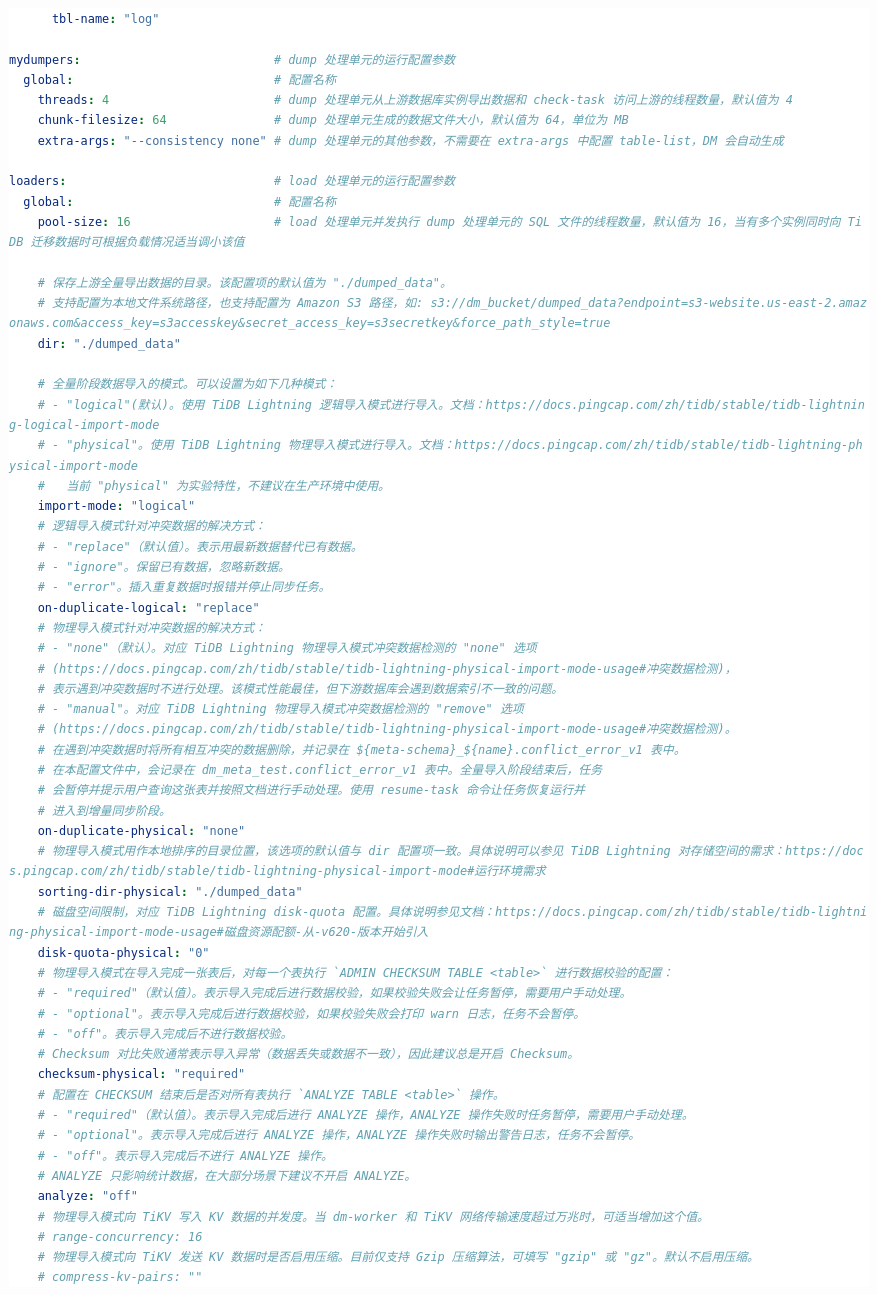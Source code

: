 ```yaml
      tbl-name: "log"

mydumpers:                           # dump 处理单元的运行配置参数
  global:                            # 配置名称
    threads: 4                       # dump 处理单元从上游数据库实例导出数据和 check-task 访问上游的线程数量，默认值为 4
    chunk-filesize: 64               # dump 处理单元生成的数据文件大小，默认值为 64，单位为 MB
    extra-args: "--consistency none" # dump 处理单元的其他参数，不需要在 extra-args 中配置 table-list，DM 会自动生成

loaders:                             # load 处理单元的运行配置参数
  global:                            # 配置名称
    pool-size: 16                    # load 处理单元并发执行 dump 处理单元的 SQL 文件的线程数量，默认值为 16，当有多个实例同时向 TiDB 迁移数据时可根据负载情况适当调小该值

    # 保存上游全量导出数据的目录。该配置项的默认值为 "./dumped_data"。
    # 支持配置为本地文件系统路径，也支持配置为 Amazon S3 路径，如: s3://dm_bucket/dumped_data?endpoint=s3-website.us-east-2.amazonaws.com&access_key=s3accesskey&secret_access_key=s3secretkey&force_path_style=true
    dir: "./dumped_data"

    # 全量阶段数据导入的模式。可以设置为如下几种模式：
    # - "logical"(默认)。使用 TiDB Lightning 逻辑导入模式进行导入。文档：https://docs.pingcap.com/zh/tidb/stable/tidb-lightning-logical-import-mode
    # - "physical"。使用 TiDB Lightning 物理导入模式进行导入。文档：https://docs.pingcap.com/zh/tidb/stable/tidb-lightning-physical-import-mode
    #   当前 "physical" 为实验特性，不建议在生产环境中使用。
    import-mode: "logical"
    # 逻辑导入模式针对冲突数据的解决方式：
    # - "replace"（默认值）。表示用最新数据替代已有数据。
    # - "ignore"。保留已有数据，忽略新数据。
    # - "error"。插入重复数据时报错并停止同步任务。
    on-duplicate-logical: "replace"
    # 物理导入模式针对冲突数据的解决方式：
    # - "none"（默认）。对应 TiDB Lightning 物理导入模式冲突数据检测的 "none" 选项 
    # (https://docs.pingcap.com/zh/tidb/stable/tidb-lightning-physical-import-mode-usage#冲突数据检测)，
    # 表示遇到冲突数据时不进行处理。该模式性能最佳，但下游数据库会遇到数据索引不一致的问题。
    # - "manual"。对应 TiDB Lightning 物理导入模式冲突数据检测的 "remove" 选项 
    # (https://docs.pingcap.com/zh/tidb/stable/tidb-lightning-physical-import-mode-usage#冲突数据检测)。
    # 在遇到冲突数据时将所有相互冲突的数据删除，并记录在 ${meta-schema}_${name}.conflict_error_v1 表中。
    # 在本配置文件中，会记录在 dm_meta_test.conflict_error_v1 表中。全量导入阶段结束后，任务
    # 会暂停并提示用户查询这张表并按照文档进行手动处理。使用 resume-task 命令让任务恢复运行并
    # 进入到增量同步阶段。
    on-duplicate-physical: "none"
    # 物理导入模式用作本地排序的目录位置，该选项的默认值与 dir 配置项一致。具体说明可以参见 TiDB Lightning 对存储空间的需求：https://docs.pingcap.com/zh/tidb/stable/tidb-lightning-physical-import-mode#运行环境需求
    sorting-dir-physical: "./dumped_data"
    # 磁盘空间限制，对应 TiDB Lightning disk-quota 配置。具体说明参见文档：https://docs.pingcap.com/zh/tidb/stable/tidb-lightning-physical-import-mode-usage#磁盘资源配额-从-v620-版本开始引入
    disk-quota-physical: "0"
    # 物理导入模式在导入完成一张表后，对每一个表执行 `ADMIN CHECKSUM TABLE <table>` 进行数据校验的配置：
    # - "required"（默认值）。表示导入完成后进行数据校验，如果校验失败会让任务暂停，需要用户手动处理。
    # - "optional"。表示导入完成后进行数据校验，如果校验失败会打印 warn 日志，任务不会暂停。
    # - "off"。表示导入完成后不进行数据校验。
    # Checksum 对比失败通常表示导入异常（数据丢失或数据不一致），因此建议总是开启 Checksum。
    checksum-physical: "required"
    # 配置在 CHECKSUM 结束后是否对所有表执行 `ANALYZE TABLE <table>` 操作。
    # - "required"（默认值）。表示导入完成后进行 ANALYZE 操作，ANALYZE 操作失败时任务暂停，需要用户手动处理。
    # - "optional"。表示导入完成后进行 ANALYZE 操作，ANALYZE 操作失败时输出警告日志，任务不会暂停。
    # - "off"。表示导入完成后不进行 ANALYZE 操作。
    # ANALYZE 只影响统计数据，在大部分场景下建议不开启 ANALYZE。
    analyze: "off"
    # 物理导入模式向 TiKV 写入 KV 数据的并发度。当 dm-worker 和 TiKV 网络传输速度超过万兆时，可适当增加这个值。
    # range-concurrency: 16
    # 物理导入模式向 TiKV 发送 KV 数据时是否启用压缩。目前仅支持 Gzip 压缩算法，可填写 "gzip" 或 "gz"。默认不启用压缩。
    # compress-kv-pairs: ""
```